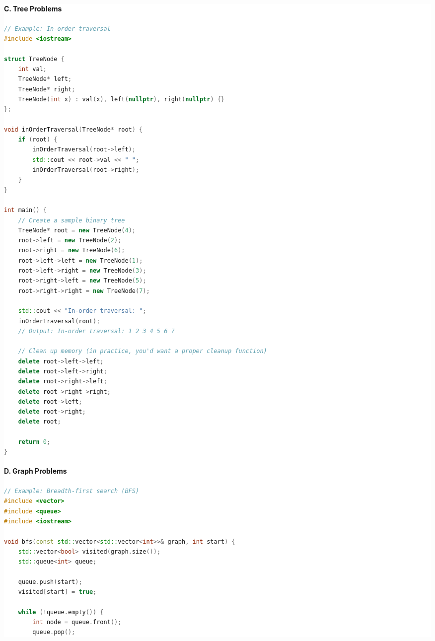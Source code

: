 #### C. Tree Problems
```cpp
// Example: In-order traversal
#include <iostream>

struct TreeNode {
    int val;
    TreeNode* left;
    TreeNode* right;
    TreeNode(int x) : val(x), left(nullptr), right(nullptr) {}
};

void inOrderTraversal(TreeNode* root) {
    if (root) {
        inOrderTraversal(root->left);
        std::cout << root->val << " ";
        inOrderTraversal(root->right);
    }
}

int main() {
    // Create a sample binary tree
    TreeNode* root = new TreeNode(4);
    root->left = new TreeNode(2);
    root->right = new TreeNode(6);
    root->left->left = new TreeNode(1);
    root->left->right = new TreeNode(3);
    root->right->left = new TreeNode(5);
    root->right->right = new TreeNode(7);
    
    std::cout << "In-order traversal: ";
    inOrderTraversal(root);
    // Output: In-order traversal: 1 2 3 4 5 6 7
    
    // Clean up memory (in practice, you'd want a proper cleanup function)
    delete root->left->left;
    delete root->left->right;
    delete root->right->left;
    delete root->right->right;
    delete root->left;
    delete root->right;
    delete root;
    
    return 0;
}
```

#### D. Graph Problems
```cpp
// Example: Breadth-first search (BFS)
#include <vector>
#include <queue>
#include <iostream>

void bfs(const std::vector<std::vector<int>>& graph, int start) {
    std::vector<bool> visited(graph.size());
    std::queue<int> queue;
    
    queue.push(start);
    visited[start] = true;
    
    while (!queue.empty()) {
        int node = queue.front();
        queue.pop();
```